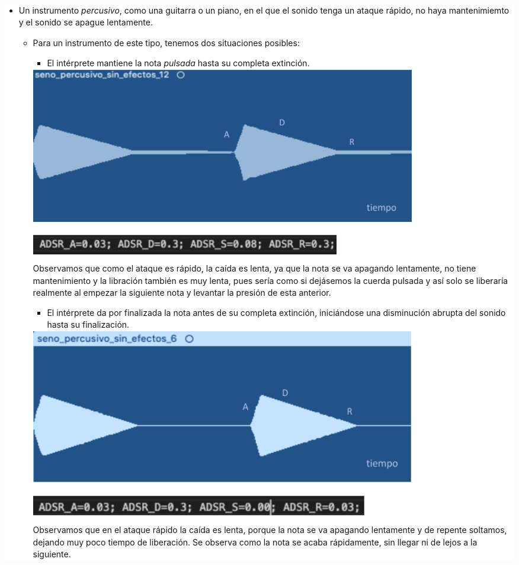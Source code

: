 * Un instrumento *percusivo*, como una guitarra o un piano, en el que el sonido tenga un ataque rápido, no
  haya mantenimiemto y el sonido se apague lentamente.
  - Para un instrumento de este tipo, tenemos dos situaciones posibles:
    * El intérprete mantiene la nota *pulsada* hasta su completa extinción.
    
    <img src="img/ima2.png" width="640" align="center">
    
    Observamos que como el ataque es rápido, la caída es lenta, ya que la nota se va apagando lentamente, no tiene
    mantenimiento y la libración también es muy lenta, pues sería como si dejásemos la cuerda pulsada y así solo se liberaría
    realmente al empezar la siguiente nota y levantar la presión de esta anterior.
    
    * El intérprete da por finalizada la nota antes de su completa extinción, iniciándose una disminución
	  abrupta del sonido hasta su finalización.
    
    <img src="img/ima3.png" width="640" align="center">
    
    Observamos que en el ataque rápido la caída es lenta, porque la nota se va apagando lentamente y de repente soltamos,
    dejando muy poco tiempo de liberación. Se observa como la nota se acaba rápidamente, sin llegar ni de lejos a la
    siguiente.
	  
